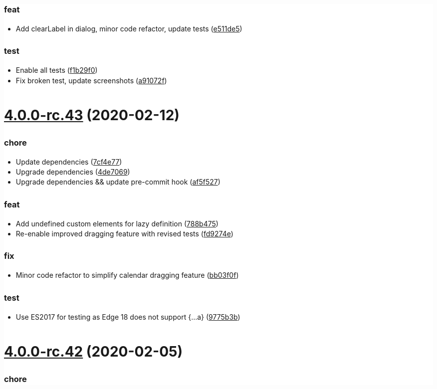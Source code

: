 ### feat

* Add clearLabel in dialog, minor code refactor, update tests ([e511de5](https://github.com/motss/app-datepicker/commit/e511de5d0dc6a79de80192730ab82c308a7ade2c))

### test

* Enable all tests ([f1b29f0](https://github.com/motss/app-datepicker/commit/f1b29f0676dfadc6badee9d2c762b1940d885873))
* Fix broken test, update screenshots ([a91072f](https://github.com/motss/app-datepicker/commit/a91072fe9c8a8bc4c5fceef498891bb6e5537f72))



# [4.0.0-rc.43](https://github.com/motss/app-datepicker/compare/v4.0.0-rc.42...v4.0.0-rc.43) (2020-02-12)


### chore

* Update dependencies ([7cf4e77](https://github.com/motss/app-datepicker/commit/7cf4e77b79db3b0db87a2be7e871dc67c96379f6))
* Upgrade dependencies ([4de7069](https://github.com/motss/app-datepicker/commit/4de70692036c10b74c6438fa50d0d010404eafcb))
* Upgrade dependencies && update pre-commit hook ([af5f527](https://github.com/motss/app-datepicker/commit/af5f52783ae326ccfdcfa6717ee9c795bbc8964f))

### feat

* Add undefined custom elements for lazy definition ([788b475](https://github.com/motss/app-datepicker/commit/788b475c92d5d31f30a61171a805dd7ff9061dfd))
* Re-enable improved dragging feature with revised tests ([fd9274e](https://github.com/motss/app-datepicker/commit/fd9274e911447cc30a0e4c8f82459d45583fe970))

### fix

* Minor code refactor to simplify calendar dragging feature ([bb03f0f](https://github.com/motss/app-datepicker/commit/bb03f0fcefc95818db9817446d63ad62e6ea028b))

### test

* Use ES2017 for testing as Edge 18 does not support {...a} ([9775b3b](https://github.com/motss/app-datepicker/commit/9775b3b608e159de6a292157ee3fbcfeabd00d46))



# [4.0.0-rc.42](https://github.com/motss/app-datepicker/compare/v4.0.0-rc.41...v4.0.0-rc.42) (2020-02-05)


### chore
